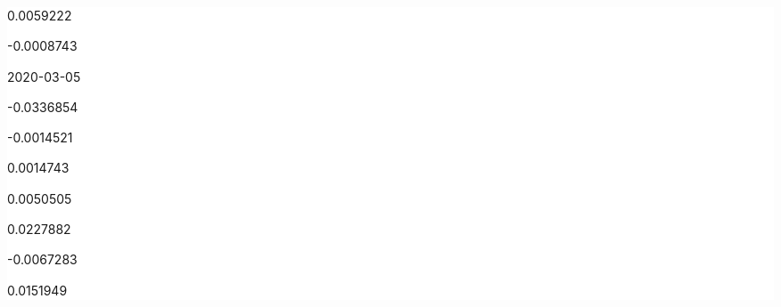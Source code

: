 <td style="text-align:right;">

0.0059222

</td>

<td style="text-align:right;">

\-0.0008743

</td>

</tr>

<tr>

<td style="text-align:left;">

2020-03-05

</td>

<td style="text-align:right;">

\-0.0336854

</td>

<td style="text-align:right;">

\-0.0014521

</td>

<td style="text-align:right;">

0.0014743

</td>

<td style="text-align:right;">

0.0050505

</td>

<td style="text-align:right;">

0.0227882

</td>

<td style="text-align:right;">

\-0.0067283

</td>

<td style="text-align:right;">

0.0151949

</td>

</tr>
